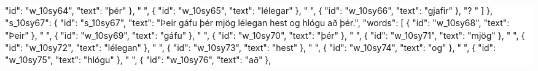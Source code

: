 "id": "w_10sy64",
"text": "þér"
},
" ",
{
"id": "w_10sy65",
"text": "lélegar"
},
" ",
{
"id": "w_10sy66",
"text": "gjafir"
},
"? "
]
},
"s_10sy67": {
"id": "s_10sy67",
"text": "Þeir gáfu þér mjög lélegan hest og hlógu að þér.",
"words": [
{
"id": "w_10sy68",
"text": "Þeir"
},
" ",
{
"id": "w_10sy69",
"text": "gáfu"
},
" ",
{
"id": "w_10sy70",
"text": "þér"
},
" ",
{
"id": "w_10sy71",
"text": "mjög"
},
" ",
{
"id": "w_10sy72",
"text": "lélegan"
},
" ",
{
"id": "w_10sy73",
"text": "hest"
},
" ",
{
"id": "w_10sy74",
"text": "og"
},
" ",
{
"id": "w_10sy75",
"text": "hlógu"
},
" ",
{
"id": "w_10sy76",
"text": "að"
},